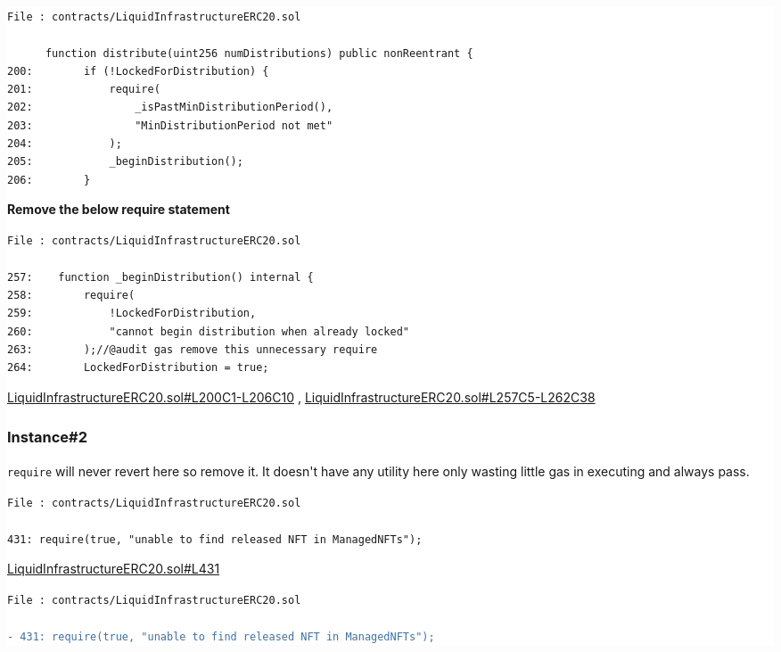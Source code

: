 ```solidity
File : contracts/LiquidInfrastructureERC20.sol

      function distribute(uint256 numDistributions) public nonReentrant {
200:        if (!LockedForDistribution) {
201:            require(
202:                _isPastMinDistributionPeriod(),
203:                "MinDistributionPeriod not met"
204:            );
205:            _beginDistribution();
206:        }
```

**Remove the below require statement**

```solidity
File : contracts/LiquidInfrastructureERC20.sol

257:    function _beginDistribution() internal {
258:        require(
259:            !LockedForDistribution,
260:            "cannot begin distribution when already locked"
263:        );//@audit gas remove this unnecessary require
264:        LockedForDistribution = true;

```

[LiquidInfrastructureERC20.sol#L200C1-L206C10](https://github.com/code-423n4/2024-02-althea-liquid-infrastructure/blob/main/liquid-infrastructure/contracts/LiquidInfrastructureERC20.sol#L200C1-L206C10) ,
[LiquidInfrastructureERC20.sol#L257C5-L262C38](https://github.com/code-423n4/2024-02-althea-liquid-infrastructure/blob/main/liquid-infrastructure/contracts/LiquidInfrastructureERC20.sol#L257C5-L262C38)

### Instance#2

`require` will never revert here so remove it. It doesn't have any utility here only wasting little gas in executing and always pass.

```solidity
File : contracts/LiquidInfrastructureERC20.sol

431: require(true, "unable to find released NFT in ManagedNFTs");

```

[LiquidInfrastructureERC20.sol#L431](https://github.com/code-423n4/2024-02-althea-liquid-infrastructure/blob/main/liquid-infrastructure/contracts/LiquidInfrastructureERC20.sol#L431)

```diff
File : contracts/LiquidInfrastructureERC20.sol

- 431: require(true, "unable to find released NFT in ManagedNFTs");

```
